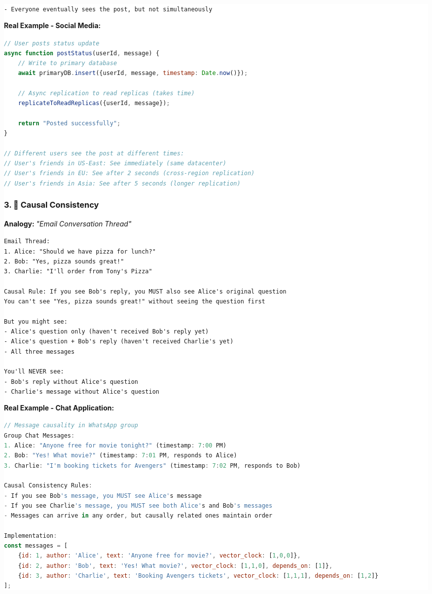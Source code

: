 ```
- Everyone eventually sees the post, but not simultaneously
```

**Real Example - Social Media:**
```javascript
// User posts status update
async function postStatus(userId, message) {
    // Write to primary database
    await primaryDB.insert({userId, message, timestamp: Date.now()});
    
    // Async replication to read replicas (takes time)
    replicateToReadReplicas({userId, message});
    
    return "Posted successfully";
}

// Different users see the post at different times:
// User's friends in US-East: See immediately (same datacenter)
// User's friends in EU: See after 2 seconds (cross-region replication)
// User's friends in Asia: See after 5 seconds (longer replication)
```

### 3. 🔗 **Causal Consistency**

**Analogy:** *"Email Conversation Thread"*

```
Email Thread:
1. Alice: "Should we have pizza for lunch?"
2. Bob: "Yes, pizza sounds great!"
3. Charlie: "I'll order from Tony's Pizza"

Causal Rule: If you see Bob's reply, you MUST also see Alice's original question
You can't see "Yes, pizza sounds great!" without seeing the question first

But you might see:
- Alice's question only (haven't received Bob's reply yet)
- Alice's question + Bob's reply (haven't received Charlie's yet)
- All three messages

You'll NEVER see:
- Bob's reply without Alice's question
- Charlie's message without Alice's question
```

**Real Example - Chat Application:**
```javascript
// Message causality in WhatsApp group
Group Chat Messages:
1. Alice: "Anyone free for movie tonight?" (timestamp: 7:00 PM)
2. Bob: "Yes! What movie?" (timestamp: 7:01 PM, responds to Alice)
3. Charlie: "I'm booking tickets for Avengers" (timestamp: 7:02 PM, responds to Bob)

Causal Consistency Rules:
- If you see Bob's message, you MUST see Alice's message
- If you see Charlie's message, you MUST see both Alice's and Bob's messages
- Messages can arrive in any order, but causally related ones maintain order

Implementation:
const messages = [
    {id: 1, author: 'Alice', text: 'Anyone free for movie?', vector_clock: [1,0,0]},
    {id: 2, author: 'Bob', text: 'Yes! What movie?', vector_clock: [1,1,0], depends_on: [1]},
    {id: 3, author: 'Charlie', text: 'Booking Avengers tickets', vector_clock: [1,1,1], depends_on: [1,2]}
];
```
